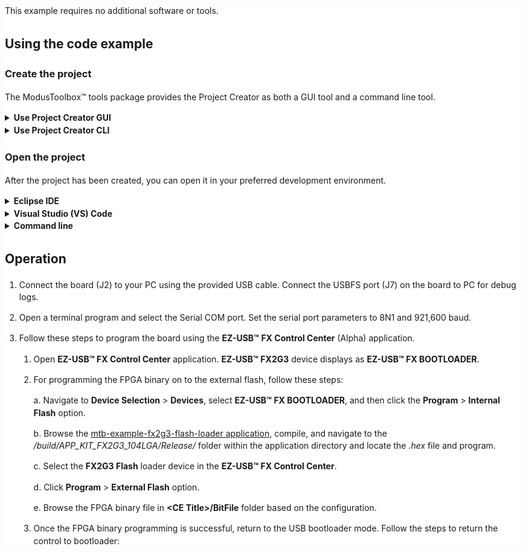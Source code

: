 This example requires no additional software or tools.


## Using the code example


### Create the project

The ModusToolbox&trade; tools package provides the Project Creator as both a GUI tool and a command line tool.

<details><summary><b>Use Project Creator GUI</b></summary></details>


<details><summary><b>Use Project Creator CLI</b></summary></details>


### Open the project

After the project has been created, you can open it in your preferred development environment.


<details><summary><b>Eclipse IDE</b></summary></details>


<details><summary><b>Visual Studio (VS) Code</b></summary></details>


<details><summary><b>Command line</b></summary></details>


## Operation

1. Connect the board (J2) to your PC using the provided USB cable. Connect the USBFS port (J7) on the board to PC for debug logs.

2. Open a terminal program and select the Serial COM port. Set the serial port parameters to 8N1 and 921,600 baud.

3. Follow these steps to program the board using the **EZ-USB&trade; FX Control Center** (Alpha) application.

   1. Open **EZ-USB&trade; FX Control Center** application. **EZ-USB&trade; FX2G3** device displays as **EZ-USB&trade; FX BOOTLOADER**.

   2. For programming the FPGA binary on to the external flash, follow these steps:

      a. Navigate to **Device Selection** > **Devices**, select **EZ-USB&trade; FX BOOTLOADER**, and then click the **Program** > **Internal Flash** option.

      b. Browse the [mtb-example-fx2g3-flash-loader application](https://github.com/Infineon/mtb-example-fx2g3-flash-loader), compile, and navigate to the */build/APP_KIT_FX2G3_104LGA/Release/* folder within the application directory and locate the *.hex* file and program.

      c. Select the **FX2G3 Flash** loader device in the **EZ-USB&trade; FX Control Center**.

      d. Click **Program** > **External Flash** option.

      e. Browse the FPGA binary file in **\<CE Title>/BitFile** folder based on the configuration.

   3. Once the FPGA binary programming is successful, return to the USB bootloader mode. Follow the steps to return the control to bootloader:
